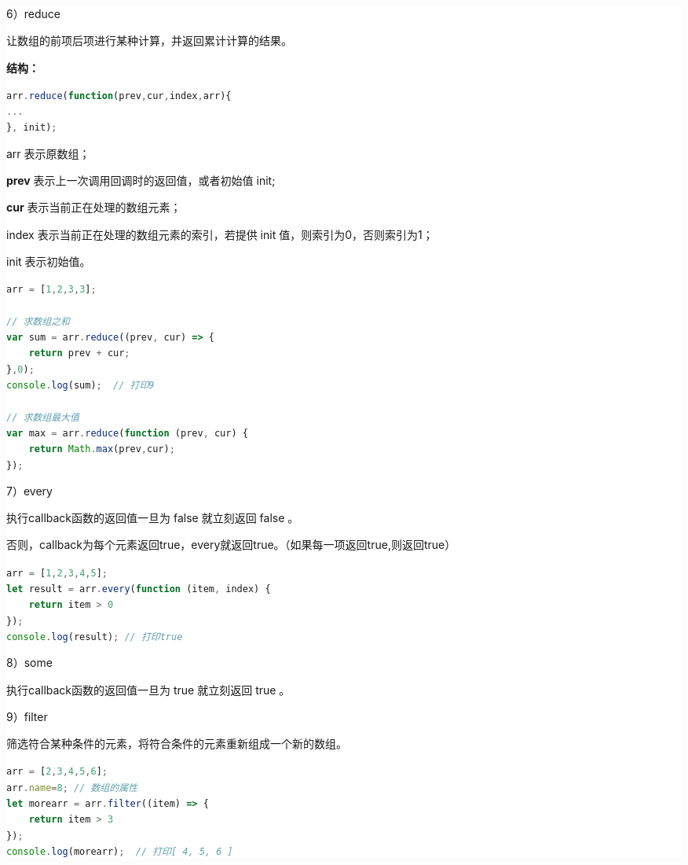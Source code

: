 6）reduce 

让数组的前项后项进行某种计算，并返回累计计算的结果。

**结构：**

```javascript
arr.reduce(function(prev,cur,index,arr){
...
}, init);
```

arr 表示原数组；

**prev** 表示上一次调用回调时的返回值，或者初始值 init;

**cur** 表示当前正在处理的数组元素；

index 表示当前正在处理的数组元素的索引，若提供 init 值，则索引为0，否则索引为1；

init 表示初始值。

```javascript
arr = [1,2,3,3];

// 求数组之和
var sum = arr.reduce((prev, cur) => {
    return prev + cur;
},0);
console.log(sum);  // 打印9

// 求数组最大值
var max = arr.reduce(function (prev, cur) {
    return Math.max(prev,cur);
});
```

7）every

执行callback函数的返回值一旦为 false 就立刻返回 false 。

否则，callback为每个元素返回true，every就返回true。（如果每一项返回true,则返回true）

```javascript
arr = [1,2,3,4,5];
let result = arr.every(function (item, index) {
    return item > 0
});
console.log(result); // 打印true
```

8）some

执行callback函数的返回值一旦为 true 就立刻返回 true 。

9）filter

筛选符合某种条件的元素，将符合条件的元素重新组成一个新的数组。

```javascript
arr = [2,3,4,5,6];
arr.name=8; // 数组的属性
let morearr = arr.filter((item) => {
    return item > 3
});
console.log(morearr);  // 打印[ 4, 5, 6 ]
```
